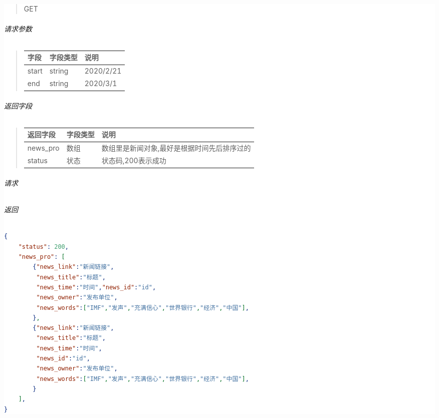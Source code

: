 > GET

###### 请求参数

> | 字段  | 字段类型 | 说明      |
> | :---- | :------- | :-------- |
> | start | string   | 2020/2/21 |
> | end   | string   | 2020/3/1  |

###### 返回字段

> | 返回字段 | 字段类型 | 说明                                        |
> | :------- | :------- | :------------------------------------------ |
> | news_pro | 数组     | 数组里是新闻对象,最好是根据时间先后排序过的 |
> | status   | 状态     | 状态码,200表示成功                          |

###### 请求

```json

```

###### 返回

```json
{
    "status": 200,
    "news_pro": [
        {"news_link":"新闻链接",
         "news_title":"标题",
         "news_time":"时间","news_id":"id",
         "news_owner":"发布单位",
         "news_words":["IMF","发声","充满信心","世界银行","经济","中国"],
        },
 		{"news_link":"新闻链接",
         "news_title":"标题",
         "news_time":"时间",
         "news_id":"id",
         "news_owner":"发布单位",
         "news_words":["IMF","发声","充满信心","世界银行","经济","中国"],
        }
    ],
}
```

